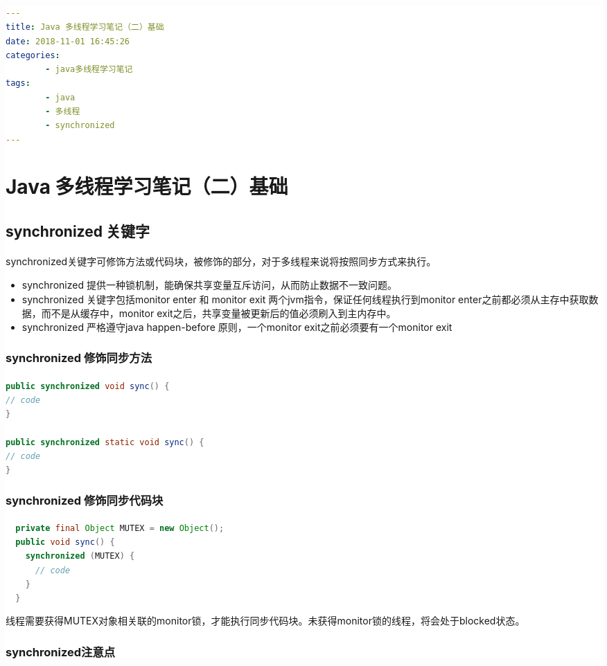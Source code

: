 ```yaml
---
title: Java 多线程学习笔记（二）基础
date: 2018-11-01 16:45:26
categories:
		- java多线程学习笔记
tags:
		- java
		- 多线程
		- synchronized
---
```


# Java 多线程学习笔记（二）基础

## synchronized 关键字

synchronized关键字可修饰方法或代码块，被修饰的部分，对于多线程来说将按照同步方式来执行。

* synchronized 提供一种锁机制，能确保共享变量互斥访问，从而防止数据不一致问题。
* synchronized 关键字包括monitor enter 和 monitor exit 两个jvm指令，保证任何线程执行到monitor enter之前都必须从主存中获取数据，而不是从缓存中，monitor exit之后，共享变量被更新后的值必须刷入到主内存中。
* synchronized 严格遵守java happen-before 原则，一个monitor exit之前必须要有一个monitor exit



### synchronized 修饰同步方法

```java
public synchronized void sync() {
// code 
}

public synchronized static void sync() {
// code
}
```

### synchronized 修饰同步代码块

```java
  private final Object MUTEX = new Object();
  public void sync() {
    synchronized (MUTEX) {
      // code
    }
  }
```

线程需要获得MUTEX对象相关联的monitor锁，才能执行同步代码块。未获得monitor锁的线程，将会处于blocked状态。

### synchronized注意点
